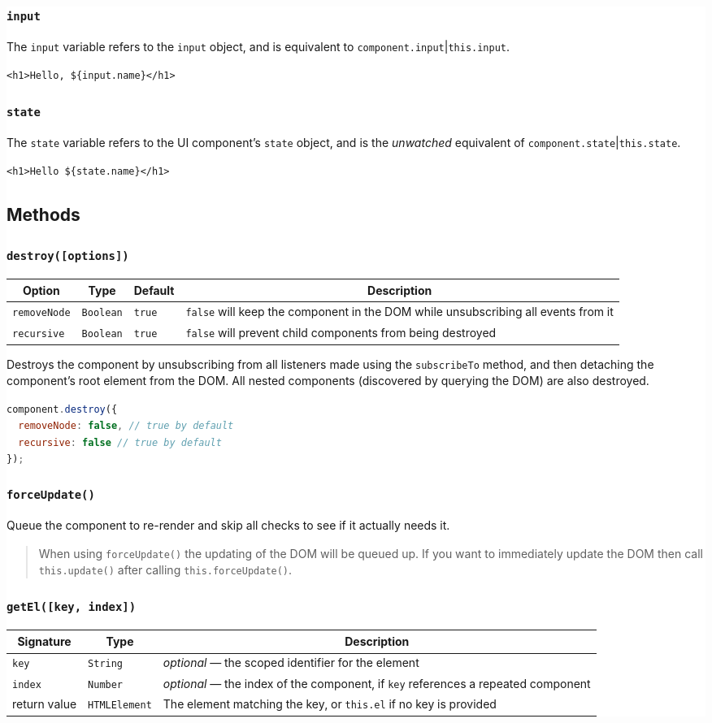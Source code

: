 ### `input`

The `input` variable refers to the `input` object, and is equivalent to `component.input`|`this.input`.

```marko
<h1>Hello, ${input.name}</h1>
```

### `state`

The `state` variable refers to the UI component’s `state` object, and is the _unwatched_ equivalent of `component.state`|`this.state`.

```marko
<h1>Hello ${state.name}</h1>
```

## Methods

### `destroy([options])`

| Option       | Type      | Default | Description                                                                       |
| ------------ | --------- | ------- | --------------------------------------------------------------------------------- |
| `removeNode` | `Boolean` | `true`  | `false` will keep the component in the DOM while unsubscribing all events from it |
| `recursive`  | `Boolean` | `true`  | `false` will prevent child components from being destroyed                        |

Destroys the component by unsubscribing from all listeners made using the `subscribeTo` method, and then detaching the component’s root element from the DOM. All nested components (discovered by querying the DOM) are also destroyed.

```js
component.destroy({
  removeNode: false, // true by default
  recursive: false // true by default
});
```

### `forceUpdate()`

Queue the component to re-render and skip all checks to see if it actually needs it.

> When using `forceUpdate()` the updating of the DOM will be queued up. If you want to immediately update the DOM
> then call `this.update()` after calling `this.forceUpdate()`.

### `getEl([key, index])`

| Signature    | Type          | Description                                                                       |
| ------------ | ------------- | --------------------------------------------------------------------------------- |
| `key`        | `String`      | _optional_ — the scoped identifier for the element                                |
| `index`      | `Number`      | _optional_ — the index of the component, if `key` references a repeated component |
| return value | `HTMLElement` | The element matching the key, or `this.el` if no key is provided                  |
